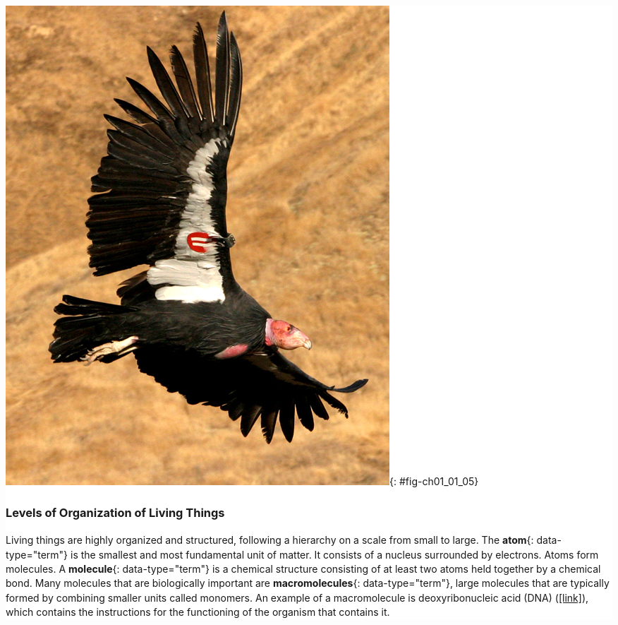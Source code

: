  ![This photo shows a California condor in flight with a tag on its wing.](../resources/Figure_01_01_05.jpg "A lot of energy is required for a California condor to fly. Chemical energy derived from food is used to power flight. California condors are an endangered species; scientists have strived to place a wing tag on each bird to help them identify and locate each individual bird. (credit: Pacific Southwest Region U.S. Fish and Wildlife)"){: #fig-ch01_01_05}

### Levels of Organization of Living Things

Living things are highly organized and structured, following a hierarchy on a scale from small to large. The **atom**{: data-type="term"} is the smallest and most fundamental unit of matter. It consists of a nucleus surrounded by electrons. Atoms form molecules. A **molecule**{: data-type="term"} is a chemical structure consisting of at least two atoms held together by a chemical bond. Many molecules that are biologically important are **macromolecules**{: data-type="term"}, large molecules that are typically formed by combining smaller units called monomers. An example of a macromolecule is deoxyribonucleic acid (DNA) ([\[link\]](#fig-ch01_01_06)), which contains the instructions for the functioning of the organism that contains it.


[1]: http://openstaxcollege.org/l/thigmonasty
[2]: http://openstaxcollege.org/l/rotating_DNA2